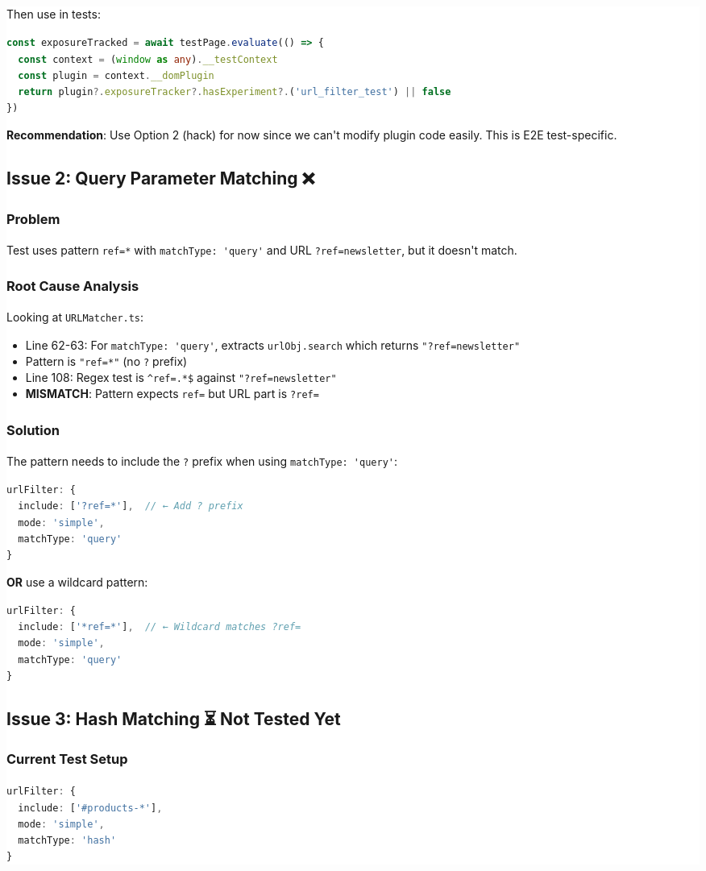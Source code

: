 Then use in tests:
```typescript
const exposureTracked = await testPage.evaluate(() => {
  const context = (window as any).__testContext
  const plugin = context.__domPlugin
  return plugin?.exposureTracker?.hasExperiment?.('url_filter_test') || false
})
```

**Recommendation**: Use Option 2 (hack) for now since we can't modify plugin code easily. This is E2E test-specific.

## Issue 2: Query Parameter Matching ❌

### Problem
Test uses pattern `ref=*` with `matchType: 'query'` and URL `?ref=newsletter`, but it doesn't match.

### Root Cause Analysis
Looking at `URLMatcher.ts`:
- Line 62-63: For `matchType: 'query'`, extracts `urlObj.search` which returns `"?ref=newsletter"`
- Pattern is `"ref=*"` (no `?` prefix)
- Line 108: Regex test is `^ref=.*$` against `"?ref=newsletter"`
- **MISMATCH**: Pattern expects `ref=` but URL part is `?ref=`

### Solution
The pattern needs to include the `?` prefix when using `matchType: 'query'`:

```typescript
urlFilter: {
  include: ['?ref=*'],  // ← Add ? prefix
  mode: 'simple',
  matchType: 'query'
}
```

**OR** use a wildcard pattern:
```typescript
urlFilter: {
  include: ['*ref=*'],  // ← Wildcard matches ?ref=
  mode: 'simple',
  matchType: 'query'
}
```

## Issue 3: Hash Matching ⏳ Not Tested Yet

### Current Test Setup
```typescript
urlFilter: {
  include: ['#products-*'],
  mode: 'simple',
  matchType: 'hash'
}
```

